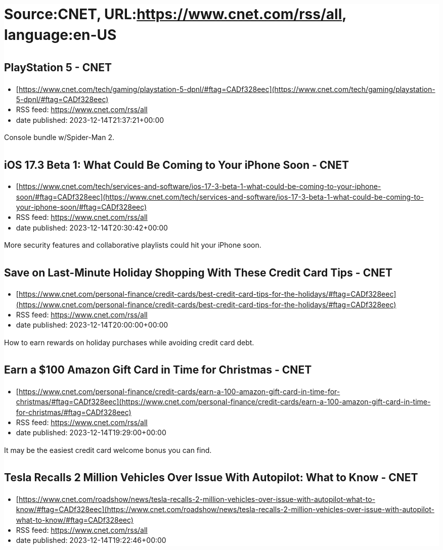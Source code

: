 # Source:CNET, URL:https://www.cnet.com/rss/all, language:en-US

## PlayStation 5     - CNET
 - [https://www.cnet.com/tech/gaming/playstation-5-dpnl/#ftag=CADf328eec](https://www.cnet.com/tech/gaming/playstation-5-dpnl/#ftag=CADf328eec)
 - RSS feed: https://www.cnet.com/rss/all
 - date published: 2023-12-14T21:37:21+00:00

Console bundle w/Spider-Man 2.

## iOS 17.3 Beta 1: What Could Be Coming to Your iPhone Soon     - CNET
 - [https://www.cnet.com/tech/services-and-software/ios-17-3-beta-1-what-could-be-coming-to-your-iphone-soon/#ftag=CADf328eec](https://www.cnet.com/tech/services-and-software/ios-17-3-beta-1-what-could-be-coming-to-your-iphone-soon/#ftag=CADf328eec)
 - RSS feed: https://www.cnet.com/rss/all
 - date published: 2023-12-14T20:30:42+00:00

More security features and collaborative playlists could hit your iPhone soon.

## Save on Last-Minute Holiday Shopping With These Credit Card Tips     - CNET
 - [https://www.cnet.com/personal-finance/credit-cards/best-credit-card-tips-for-the-holidays/#ftag=CADf328eec](https://www.cnet.com/personal-finance/credit-cards/best-credit-card-tips-for-the-holidays/#ftag=CADf328eec)
 - RSS feed: https://www.cnet.com/rss/all
 - date published: 2023-12-14T20:00:00+00:00

How to earn rewards on holiday purchases while avoiding credit card debt.

## Earn a $100 Amazon Gift Card in Time for Christmas     - CNET
 - [https://www.cnet.com/personal-finance/credit-cards/earn-a-100-amazon-gift-card-in-time-for-christmas/#ftag=CADf328eec](https://www.cnet.com/personal-finance/credit-cards/earn-a-100-amazon-gift-card-in-time-for-christmas/#ftag=CADf328eec)
 - RSS feed: https://www.cnet.com/rss/all
 - date published: 2023-12-14T19:29:00+00:00

It may be the easiest credit card welcome bonus you can find.

## Tesla Recalls 2 Million Vehicles Over Issue With Autopilot: What to Know     - CNET
 - [https://www.cnet.com/roadshow/news/tesla-recalls-2-million-vehicles-over-issue-with-autopilot-what-to-know/#ftag=CADf328eec](https://www.cnet.com/roadshow/news/tesla-recalls-2-million-vehicles-over-issue-with-autopilot-what-to-know/#ftag=CADf328eec)
 - RSS feed: https://www.cnet.com/rss/all
 - date published: 2023-12-14T19:22:46+00:00
